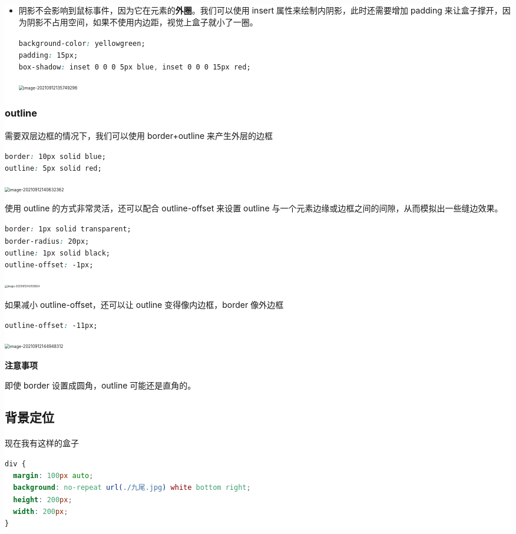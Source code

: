 - 阴影不会影响到鼠标事件，因为它在元素的**外圈**。我们可以使用 insert 属性来绘制内阴影，此时还需要增加 padding 来让盒子撑开，因为阴影不占用空间，如果不使用内边距，视觉上盒子就小了一圈。

  ```css
  background-color: yellowgreen;
  padding: 15px;
  box-shadow: inset 0 0 0 5px blue, inset 0 0 0 15px red;
  ```

  <img src="https://tva1.sinaimg.cn/large/008i3skNly1gudszgqew8j60h00fkweu02.jpg" alt="image-20210912135749296" style="zoom:50%;" />

### outline

需要双层边框的情况下，我们可以使用 border+outline 来产生外层的边框

```css
border: 10px solid blue;
outline: 5px solid red;
```

<img src="https://tva1.sinaimg.cn/large/008i3skNly1gudt8jha83j60hm0gcweu02.jpg" alt="image-20210912140632362" style="zoom:50%;" />

使用 outline 的方式非常灵活，还可以配合 outline-offset 来设置 outline 与一个元素边缘或边框之间的间隙，从而模拟出一些缝边效果。

```css
border: 1px solid transparent;
border-radius: 20px;
outline: 1px solid black;
outline-offset: -1px;
```

<img src="https://tva1.sinaimg.cn/large/008i3skNly1gudtnrcea2j60q40paq3j02.jpg" alt="image-20210912142109834" style="zoom:30%;" />

如果减小 outline-offset，还可以让 outline 变得像内边框，border 像外边框

```css
outline-offset: -11px;
```

<img src="https://tva1.sinaimg.cn/large/008i3skNly1guduhjxnwij60h00eqwen02.jpg" alt="image-20210912144948312" style="zoom:50%;" />

**注意事项**

即使 border 设置成圆角，outline 可能还是直角的。

## 背景定位

现在我有这样的盒子

```css
div {
  margin: 100px auto;
  background: no-repeat url(./九尾.jpg) white bottom right;
  height: 200px;
  width: 200px;
}
```
